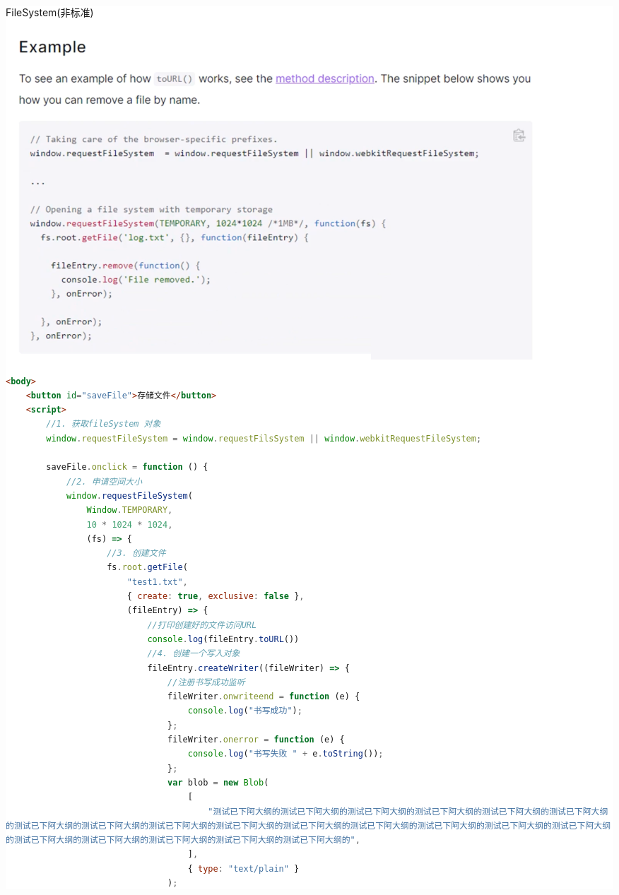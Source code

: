 FileSystem(非标准)

![](./img/12-39.PNG)

```html
<body>
    <button id="saveFile">存储文件</button>
    <script>
        //1. 获取fileSystem 对象
        window.requestFileSystem = window.requestFilsSystem || window.webkitRequestFileSystem;

        saveFile.onclick = function () {
            //2. 申请空间大小
            window.requestFileSystem(
                Window.TEMPORARY,
                10 * 1024 * 1024,
                (fs) => {
                    //3. 创建文件
                    fs.root.getFile(
                        "test1.txt",
                        { create: true, exclusive: false },
                        (fileEntry) => {
                            //打印创建好的文件访问URL
                            console.log(fileEntry.toURL())
                            //4. 创建一个写入对象
                            fileEntry.createWriter((fileWriter) => {
                                //注册书写成功监听
                                fileWriter.onwriteend = function (e) {
                                    console.log("书写成功");
                                };
                                fileWriter.onerror = function (e) {
                                    console.log("书写失败 " + e.toString());
                                };
                                var blob = new Blob(
                                    [
                                        "测试已下阿大纲的测试已下阿大纲的测试已下阿大纲的测试已下阿大纲的测试已下阿大纲的测试已下阿大纲的测试已下阿大纲的测试已下阿大纲的测试已下阿大纲的测试已下阿大纲的测试已下阿大纲的测试已下阿大纲的测试已下阿大纲的测试已下阿大纲的测试已下阿大纲的测试已下阿大纲的测试已下阿大纲的测试已下阿大纲的测试已下阿大纲的测试已下阿大纲的",
                                    ],
                                    { type: "text/plain" }
                                );
```